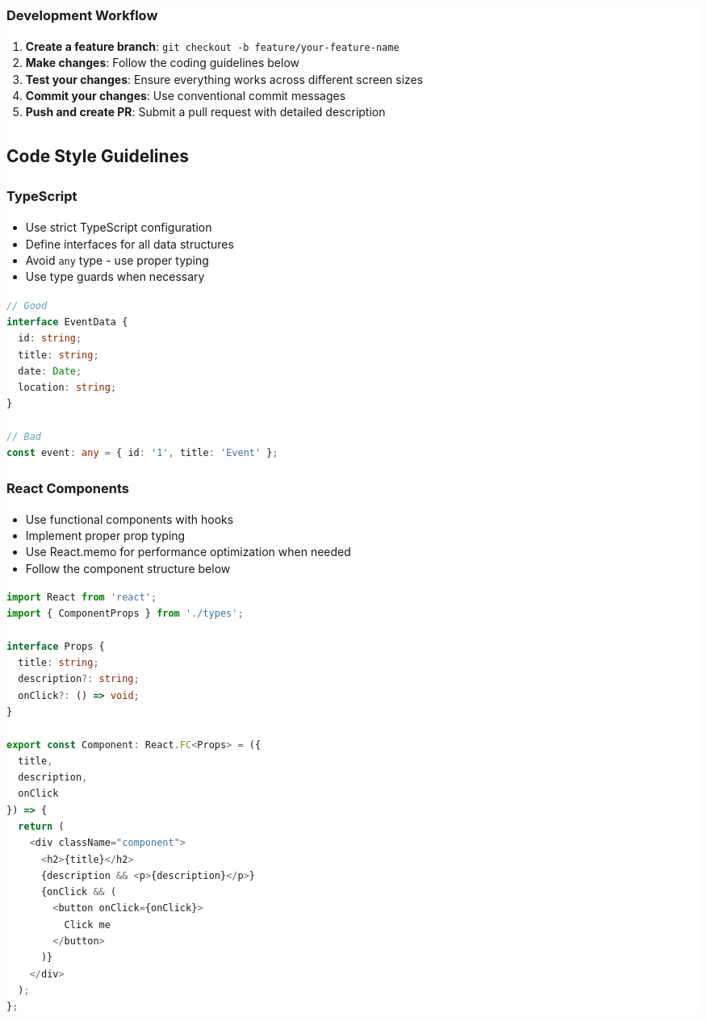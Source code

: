 ### Development Workflow
1. **Create a feature branch**: `git checkout -b feature/your-feature-name`
2. **Make changes**: Follow the coding guidelines below
3. **Test your changes**: Ensure everything works across different screen sizes
4. **Commit your changes**: Use conventional commit messages
5. **Push and create PR**: Submit a pull request with detailed description

## Code Style Guidelines

### TypeScript
- Use strict TypeScript configuration
- Define interfaces for all data structures
- Avoid `any` type - use proper typing
- Use type guards when necessary

```typescript
// Good
interface EventData {
  id: string;
  title: string;
  date: Date;
  location: string;
}

// Bad
const event: any = { id: '1', title: 'Event' };
```

### React Components
- Use functional components with hooks
- Implement proper prop typing
- Use React.memo for performance optimization when needed
- Follow the component structure below

```typescript
import React from 'react';
import { ComponentProps } from './types';

interface Props {
  title: string;
  description?: string;
  onClick?: () => void;
}

export const Component: React.FC<Props> = ({ 
  title, 
  description, 
  onClick 
}) => {
  return (
    <div className="component">
      <h2>{title}</h2>
      {description && <p>{description}</p>}
      {onClick && (
        <button onClick={onClick}>
          Click me
        </button>
      )}
    </div>
  );
};
```
